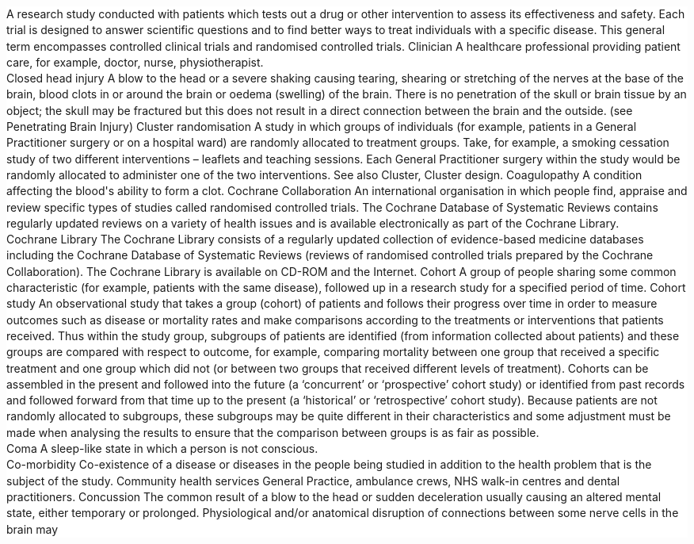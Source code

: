A research study conducted with patients which tests out a drug or other intervention 
to assess its effectiveness and safety. Each trial is designed to answer scientific 
questions and to find better ways to treat individuals with a specific disease. This 
general term encompasses controlled clinical trials and randomised controlled trials. 
Clinician 
A healthcare professional providing patient care, for example, doctor, nurse, 
physiotherapist.  
Closed head injury 
A blow to the head or a severe shaking causing  tearing, shearing or stretching of 
the nerves at the base of the brain, blood clots in or around the brain or oedema 
(swelling) of the brain. There is no penetration of the skull or brain tissue by an 
object; the skull may be fractured but this does not result in a direct connection 
between the brain and the outside. (see Penetrating Brain Injury) 
Cluster 
randomisation 
A study in which groups of individuals (for example, patients in a General 
Practitioner surgery or on a hospital ward) are randomly allocated to treatment 
groups. Take, for example, a smoking cessation study of two different interventions 
– leaflets and teaching sessions. Each General Practitioner surgery within the study 
would be randomly allocated to administer one of the two interventions. See also 
Cluster, Cluster design. 
Coagulopathy 
A condition affecting the blood's ability to form a clot. 
Cochrane 
Collaboration 
An international organisation in which people find, appraise and review specific 
types of studies called randomised controlled trials. The Cochrane Database of 
Systematic Reviews contains regularly updated reviews on a variety of health issues 
and is available electronically as part of the Cochrane Library.  
Cochrane Library 
The Cochrane Library consists of a regularly updated collection of evidence-based 
medicine databases including the Cochrane Database of Systematic Reviews 
(reviews of randomised controlled trials prepared by the Cochrane Collaboration). 
The Cochrane Library is available on CD-ROM and the Internet. 
Cohort 
A group of people sharing some common characteristic (for example, patients with 
the same disease), followed up in a research study for a specified period of time. 
Cohort study 
An observational study that takes a group (cohort) of patients and follows their 
progress over time in order to measure outcomes such as disease or mortality rates 
and make comparisons according to the treatments or interventions that patients 
received. Thus within the study group, subgroups of patients are identified (from 
information collected about patients) and these groups are compared with respect 
to outcome, for example, comparing mortality between one group that received a 
specific treatment and one group which did not (or between two groups that 
received different levels of treatment). Cohorts can be assembled in the present 
and followed into the future (a ‘concurrent’ or ‘prospective’ cohort study) or 
identified from past records and followed forward from that time up to the present 
(a ‘historical’ or ‘retrospective’ cohort study). Because patients are not randomly 
allocated to subgroups, these subgroups may be quite different in their 
characteristics and some adjustment must be made when analysing the results to 
ensure that the comparison between groups is as fair as possible.  
Coma 
A sleep-like state in which a person is not conscious.  
Co-morbidity 
Co-existence of a disease or diseases in the people being studied in addition to the 
health problem that is the subject of the study. 
Community health 
services 
General Practice, ambulance crews, NHS walk-in centres and dental practitioners. 
Concussion 
The common result of a blow to the head or sudden deceleration usually causing an 
altered mental state, either temporary or prolonged. Physiological and/or 
anatomical disruption of connections between some nerve cells in the brain may 